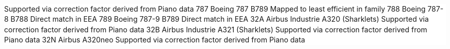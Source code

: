    </td>
   <td style="background-color: null">
   </td>
   <td style="background-color: null">Supported via correction factor derived from Piano data
   </td>
  </tr>
  <tr>
   <td style="background-color: null">787
   </td>
   <td style="background-color: null">Boeing 787
   </td>
   <td style="background-color: null">B789
   </td>
   <td style="background-color: null">Mapped to least efficient in family
   </td>
  </tr>
  <tr>
   <td style="background-color: null">788
   </td>
   <td style="background-color: null">Boeing 787-8
   </td>
   <td style="background-color: null">B788
   </td>
   <td style="background-color: null">Direct match in EEA
   </td>
  </tr>
  <tr>
   <td style="background-color: null">789
   </td>
   <td style="background-color: null">Boeing 787-9
   </td>
   <td style="background-color: null">B789
   </td>
   <td style="background-color: null">Direct match in EEA
   </td>
  </tr>
  <tr>
   <td style="background-color: null">32A
   </td>
   <td style="background-color: null">Airbus Industrie A320 (Sharklets)
   </td>
   <td style="background-color: null">
   </td>
   <td style="background-color: null">Supported via correction factor derived from Piano data
   </td>
  </tr>
  <tr>
   <td style="background-color: null">32B
   </td>
   <td style="background-color: null">Airbus Industrie A321 (Sharklets)
   </td>
   <td style="background-color: null">
   </td>
   <td style="background-color: null">Supported via correction factor derived from Piano data
   </td>
  </tr>
  <tr>
   <td style="background-color: null">32N
   </td>
   <td style="background-color: null">Airbus A320neo
   </td>
   <td style="background-color: null">
   </td>
   <td style="background-color: null">Supported via correction factor derived from Piano data